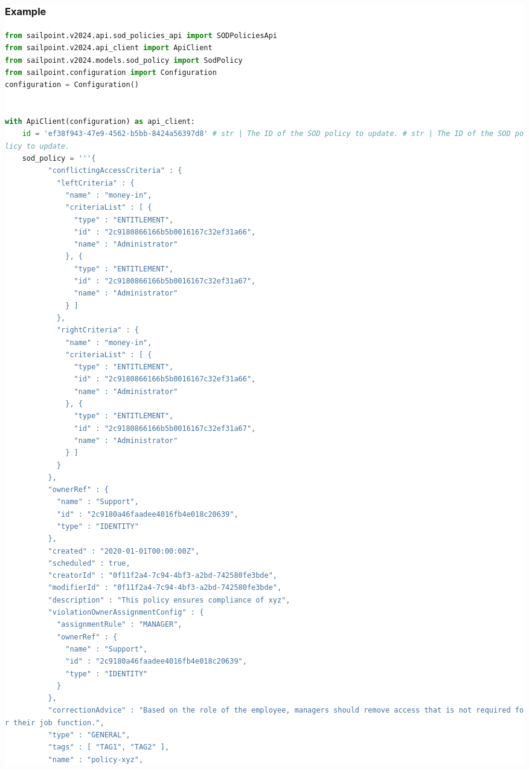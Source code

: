 ### Example

```python
from sailpoint.v2024.api.sod_policies_api import SODPoliciesApi
from sailpoint.v2024.api_client import ApiClient
from sailpoint.v2024.models.sod_policy import SodPolicy
from sailpoint.configuration import Configuration
configuration = Configuration()


with ApiClient(configuration) as api_client:
    id = 'ef38f943-47e9-4562-b5bb-8424a56397d8' # str | The ID of the SOD policy to update. # str | The ID of the SOD policy to update.
    sod_policy = '''{
          "conflictingAccessCriteria" : {
            "leftCriteria" : {
              "name" : "money-in",
              "criteriaList" : [ {
                "type" : "ENTITLEMENT",
                "id" : "2c9180866166b5b0016167c32ef31a66",
                "name" : "Administrator"
              }, {
                "type" : "ENTITLEMENT",
                "id" : "2c9180866166b5b0016167c32ef31a67",
                "name" : "Administrator"
              } ]
            },
            "rightCriteria" : {
              "name" : "money-in",
              "criteriaList" : [ {
                "type" : "ENTITLEMENT",
                "id" : "2c9180866166b5b0016167c32ef31a66",
                "name" : "Administrator"
              }, {
                "type" : "ENTITLEMENT",
                "id" : "2c9180866166b5b0016167c32ef31a67",
                "name" : "Administrator"
              } ]
            }
          },
          "ownerRef" : {
            "name" : "Support",
            "id" : "2c9180a46faadee4016fb4e018c20639",
            "type" : "IDENTITY"
          },
          "created" : "2020-01-01T00:00:00Z",
          "scheduled" : true,
          "creatorId" : "0f11f2a4-7c94-4bf3-a2bd-742580fe3bde",
          "modifierId" : "0f11f2a4-7c94-4bf3-a2bd-742580fe3bde",
          "description" : "This policy ensures compliance of xyz",
          "violationOwnerAssignmentConfig" : {
            "assignmentRule" : "MANAGER",
            "ownerRef" : {
              "name" : "Support",
              "id" : "2c9180a46faadee4016fb4e018c20639",
              "type" : "IDENTITY"
            }
          },
          "correctionAdvice" : "Based on the role of the employee, managers should remove access that is not required for their job function.",
          "type" : "GENERAL",
          "tags" : [ "TAG1", "TAG2" ],
          "name" : "policy-xyz",
```